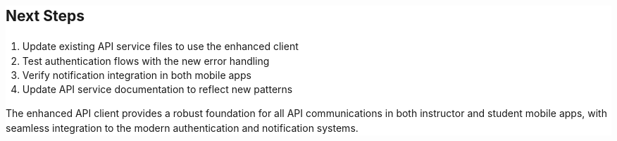 ## Next Steps

1. Update existing API service files to use the enhanced client
2. Test authentication flows with the new error handling
3. Verify notification integration in both mobile apps
4. Update API service documentation to reflect new patterns

The enhanced API client provides a robust foundation for all API communications in both instructor and student mobile apps, with seamless integration to the modern authentication and notification systems.